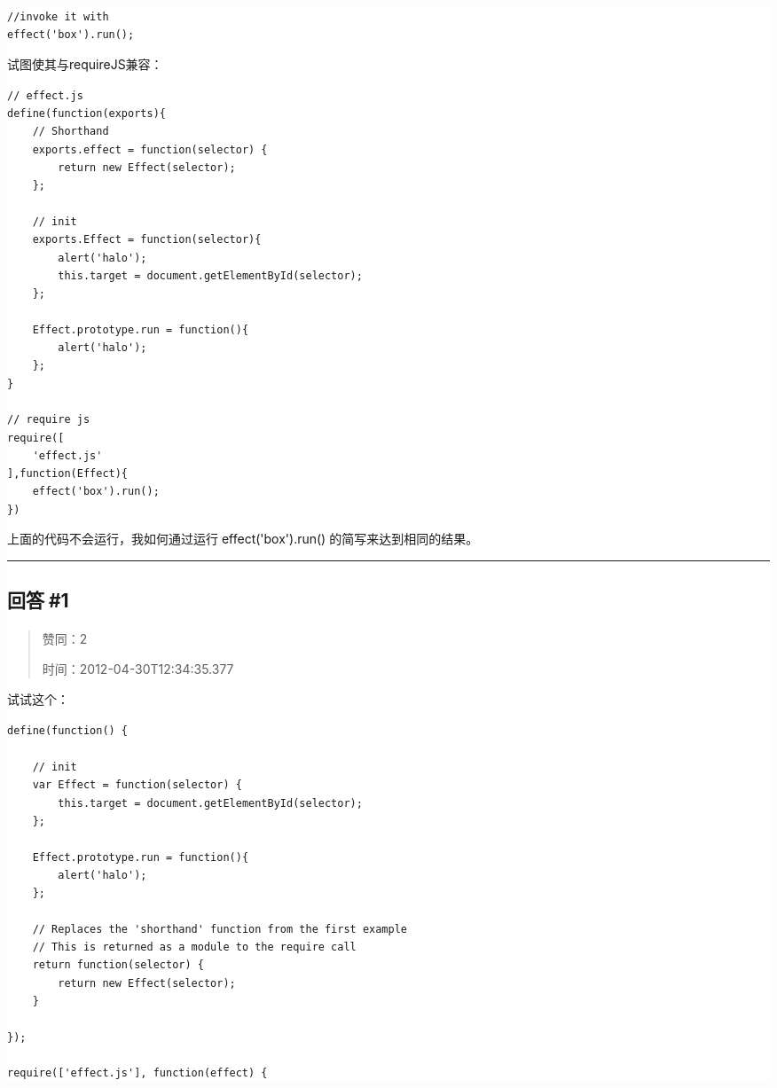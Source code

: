 ```
//invoke it with
effect('box').run(); 
```

试图使其与requireJS兼容：

```
// effect.js
define(function(exports){   
    // Shorthand
    exports.effect = function(selector) {
        return new Effect(selector);
    };

    // init
    exports.Effect = function(selector){
        alert('halo');
        this.target = document.getElementById(selector);        
    };

    Effect.prototype.run = function(){
        alert('halo');
    };      
}

// require js
require([
    'effect.js'
],function(Effect){
    effect('box').run();
}) 
```

上面的代码不会运行，我如何通过运行 effect('box').run() 的简写来达到相同的结果。

* * *

## 回答 #1

> 赞同：2
> 
> 时间：2012-04-30T12:34:35.377

试试这个：

```
define(function() {

    // init
    var Effect = function(selector) {
        this.target = document.getElementById(selector);
    };

    Effect.prototype.run = function(){
        alert('halo');
    };

    // Replaces the 'shorthand' function from the first example 
    // This is returned as a module to the require call
    return function(selector) {
        return new Effect(selector);
    }

});

require(['effect.js'], function(effect) {
```